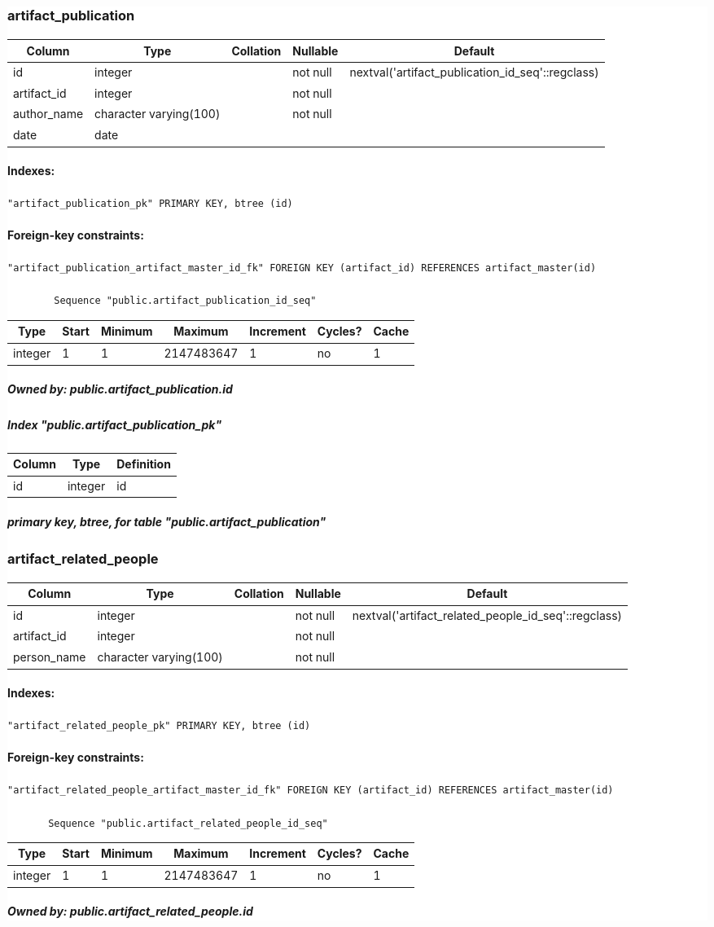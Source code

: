### artifact_publication
   Column    |          Type          | Collation | Nullable |                     Default                      
-------------|------------------------|-----------|----------|--------------------------------------------------
 id          | integer                |           | not null | nextval('artifact_publication_id_seq'::regclass)
 artifact_id | integer                |           | not null | 
 author_name | character varying(100) |           | not null | 
 date        | date                   |           |          | 
#### Indexes:
    "artifact_publication_pk" PRIMARY KEY, btree (id)
#### Foreign-key constraints:
    "artifact_publication_artifact_master_id_fk" FOREIGN KEY (artifact_id) REFERENCES artifact_master(id)

            Sequence "public.artifact_publication_id_seq"
  Type   | Start | Minimum |  Maximum   | Increment | Cycles? | Cache 
---------|-------|---------|------------|-----------|---------|-------
 integer |     1 |       1 | 2147483647 |         1 | no      |     1
##### Owned by: public.artifact_publication.id

##### Index "public.artifact_publication_pk"

 Column |  Type   | Definition 
--------|---------|------------
 id     | integer | id
##### primary key, btree, for table "public.artifact_publication"

### artifact_related_people
|   Column    |          Type          | Collation | Nullable |                       Default                      |                       
-------------|------------------------|-----------|----------|-----------------------------------------------------
 id          | integer                |           | not null | nextval('artifact_related_people_id_seq'::regclass)
 artifact_id | integer                |           | not null | 
 person_name | character varying(100) |           | not null | 
#### Indexes:
    "artifact_related_people_pk" PRIMARY KEY, btree (id)
#### Foreign-key constraints:
    "artifact_related_people_artifact_master_id_fk" FOREIGN KEY (artifact_id) REFERENCES artifact_master(id)

           Sequence "public.artifact_related_people_id_seq"
  Type   | Start | Minimum |  Maximum   | Increment | Cycles? | Cache 
---------|-------|---------|------------|-----------|---------|-------
 integer |     1 |       1 | 2147483647 |         1 | no      |     1
##### Owned by: public.artifact_related_people.id
